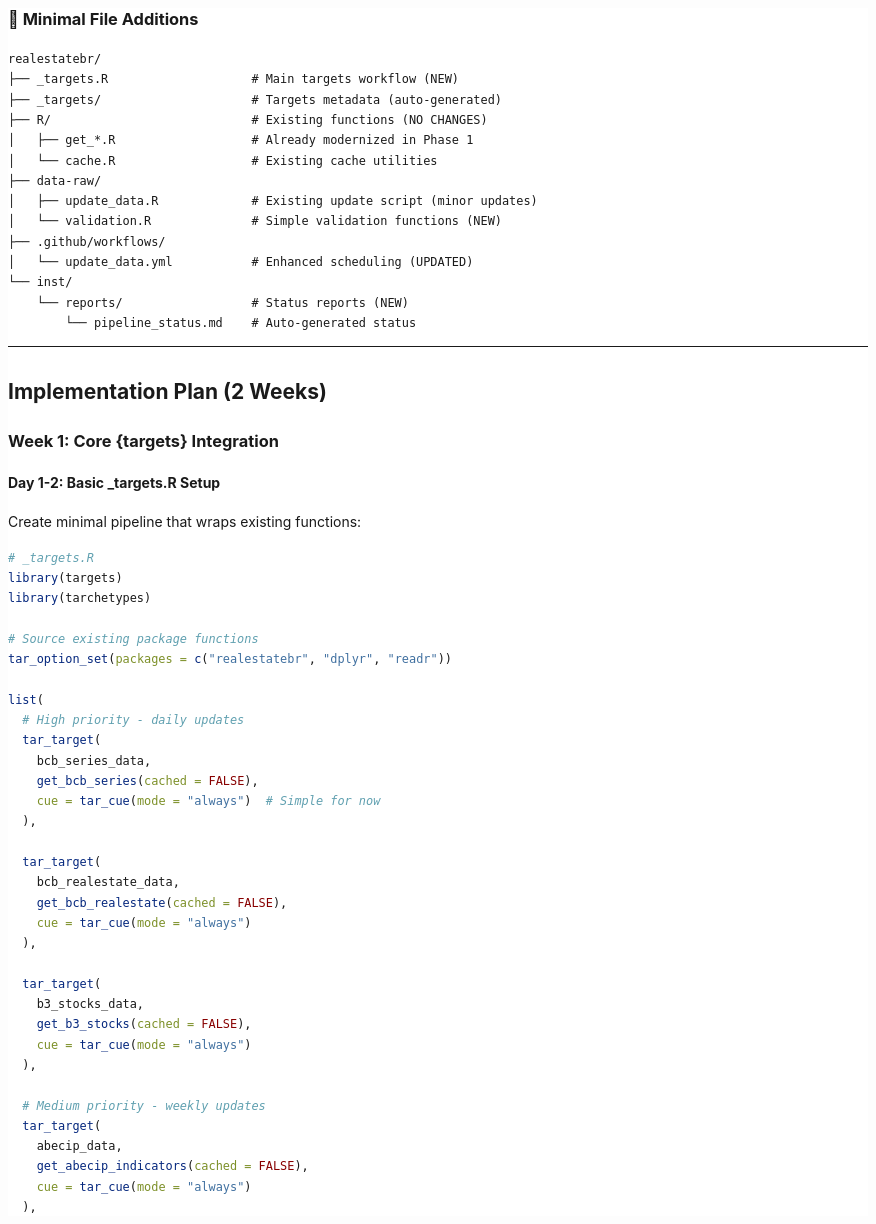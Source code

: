 ### 📁 **Minimal File Additions**

```
realestatebr/
├── _targets.R                    # Main targets workflow (NEW)
├── _targets/                     # Targets metadata (auto-generated)
├── R/                            # Existing functions (NO CHANGES)
│   ├── get_*.R                   # Already modernized in Phase 1
│   └── cache.R                   # Existing cache utilities
├── data-raw/
│   ├── update_data.R             # Existing update script (minor updates)
│   └── validation.R              # Simple validation functions (NEW)
├── .github/workflows/
│   └── update_data.yml           # Enhanced scheduling (UPDATED)
└── inst/
    └── reports/                  # Status reports (NEW)
        └── pipeline_status.md    # Auto-generated status
```

---

## Implementation Plan (2 Weeks)

### **Week 1: Core {targets} Integration**

#### **Day 1-2: Basic _targets.R Setup**

Create minimal pipeline that wraps existing functions:

```r
# _targets.R
library(targets)
library(tarchetypes)

# Source existing package functions
tar_option_set(packages = c("realestatebr", "dplyr", "readr"))

list(
  # High priority - daily updates
  tar_target(
    bcb_series_data,
    get_bcb_series(cached = FALSE),
    cue = tar_cue(mode = "always")  # Simple for now
  ),

  tar_target(
    bcb_realestate_data,
    get_bcb_realestate(cached = FALSE),
    cue = tar_cue(mode = "always")
  ),

  tar_target(
    b3_stocks_data,
    get_b3_stocks(cached = FALSE),
    cue = tar_cue(mode = "always")
  ),

  # Medium priority - weekly updates
  tar_target(
    abecip_data,
    get_abecip_indicators(cached = FALSE),
    cue = tar_cue(mode = "always")
  ),

```